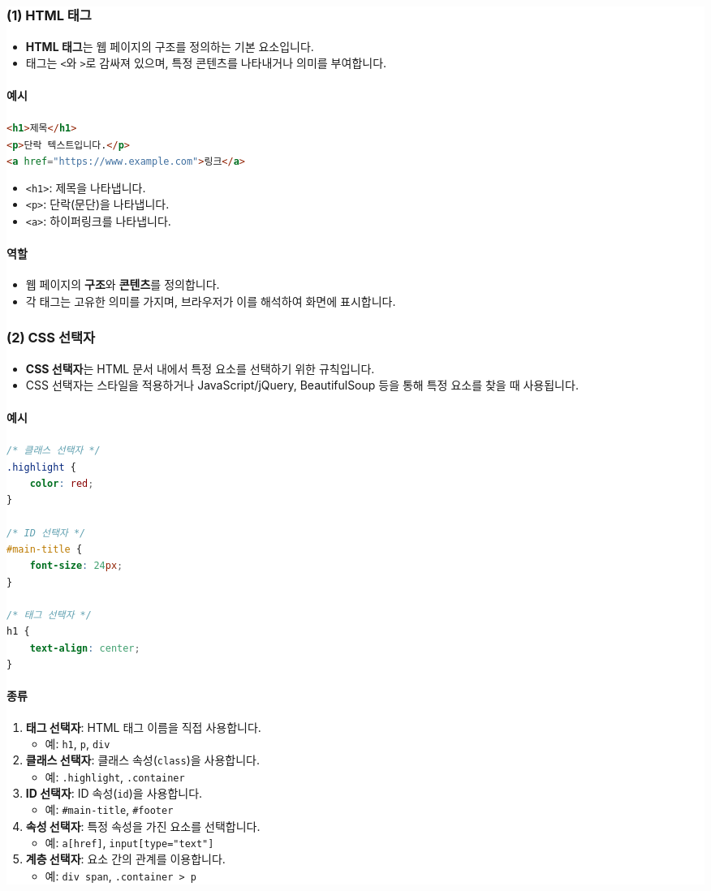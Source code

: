 ### **(1) HTML 태그**
- **HTML 태그**는 웹 페이지의 구조를 정의하는 기본 요소입니다.
- 태그는 `<`와 `>`로 감싸져 있으며, 특정 콘텐츠를 나타내거나 의미를 부여합니다.

#### **예시**
```html
<h1>제목</h1>
<p>단락 텍스트입니다.</p>
<a href="https://www.example.com">링크</a>
```

- `<h1>`: 제목을 나타냅니다.
- `<p>`: 단락(문단)을 나타냅니다.
- `<a>`: 하이퍼링크를 나타냅니다.

#### **역할**
- 웹 페이지의 **구조**와 **콘텐츠**를 정의합니다.
- 각 태그는 고유한 의미를 가지며, 브라우저가 이를 해석하여 화면에 표시합니다.


### **(2) CSS 선택자**
- **CSS 선택자**는 HTML 문서 내에서 특정 요소를 선택하기 위한 규칙입니다.
- CSS 선택자는 스타일을 적용하거나 JavaScript/jQuery, BeautifulSoup 등을 통해 특정 요소를 찾을 때 사용됩니다.

#### **예시**
```css
/* 클래스 선택자 */
.highlight {
    color: red;
}

/* ID 선택자 */
#main-title {
    font-size: 24px;
}

/* 태그 선택자 */
h1 {
    text-align: center;
}
```

#### **종류**
1. **태그 선택자**: HTML 태그 이름을 직접 사용합니다.
   - 예: `h1`, `p`, `div`
2. **클래스 선택자**: 클래스 속성(`class`)을 사용합니다.
   - 예: `.highlight`, `.container`
3. **ID 선택자**: ID 속성(`id`)을 사용합니다.
   - 예: `#main-title`, `#footer`
4. **속성 선택자**: 특정 속성을 가진 요소를 선택합니다.
   - 예: `a[href]`, `input[type="text"]`
5. **계층 선택자**: 요소 간의 관계를 이용합니다.
   - 예: `div span`, `.container > p`
